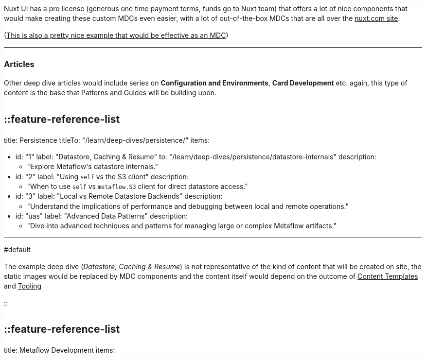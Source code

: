 Nuxt UI has a pro license (generous one time payment terms, funds go to Nuxt team) that offers a lot of nice components that would make creating these custom MDCs even easier, with a lot of out-of-the-box MDCs that are all over the [nuxt.com site](https://nuxt.com/docs/getting-started/introduction). 

([This is also a pretty nice example that would be effective as an MDC](https://www.nuppets.dev/ai-commands))
 
---

### Articles

Other deep dive articles would include series on **Configuration and Environments**, **Card Development** etc. again, this type of content is the base that Patterns and Guides will be building upon.

::feature-reference-list
---
title: Persistence
titleTo: "/learn/deep-dives/persistence/"
items:

- id: "1"
  label: "Datastore, Caching & Resume"
  to: "/learn/deep-dives/persistence/datastore-internals"
  description:
  - "Explore Metaflow's datastore internals."
- id: "2"
  label: "Using `self` vs the S3 client"
  description:
  - "When to use `self` vs `metaflow.S3` client for direct datastore access."
- id: "3"
  label: "Local vs Remote Datastore Backends"
  description:
  - "Understand the implications of performance and debugging between local and remote operations."
- id: "uas"
  label: "Advanced Data Patterns"
  description:
  - "Dive into advanced techniques and patterns for managing large or complex Metaflow artifacts."

---

#default

The example deep dive (_Datastore, Caching & Resume_) is not representative of the kind of content that will be created on site, the static images would be replaced by MDC components and the content itself would depend on the outcome of [Content Templates](/projects/content-templates) and [Tooling](/projects/content-generation-tooling) 

::




::feature-reference-list
---
title: Metaflow Development
items:
